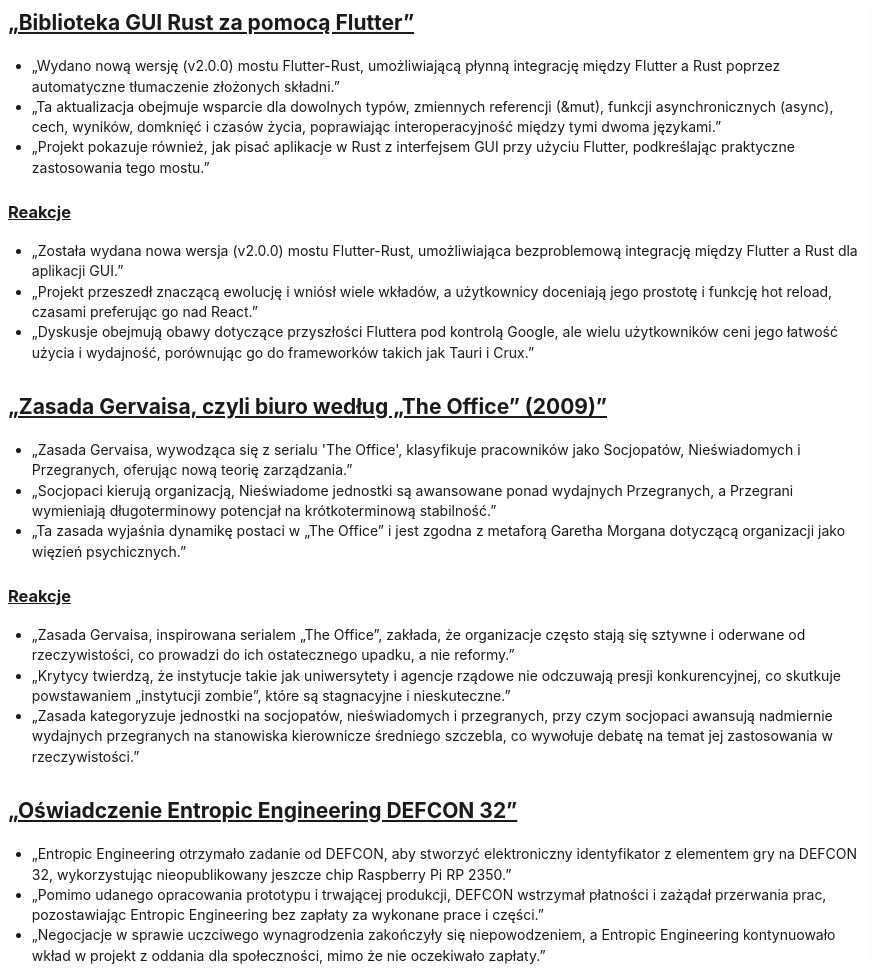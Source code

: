 ## [„Biblioteka GUI Rust za pomocą Flutter”](https://cjycode.com/posts/rust-ui-flutter/)

- „Wydano nową wersję (v2.0.0) mostu Flutter-Rust, umożliwiającą płynną integrację między Flutter a Rust poprzez automatyczne tłumaczenie złożonych składni.”
- „Ta aktualizacja obejmuje wsparcie dla dowolnych typów, zmiennych referencji (&mut), funkcji asynchronicznych (async), cech, wyników, domknięć i czasów życia, poprawiając interoperacyjność między tymi dwoma językami.”
- „Projekt pokazuje również, jak pisać aplikacje w Rust z interfejsem GUI przy użyciu Flutter, podkreślając praktyczne zastosowania tego mostu.”

### [Reakcje](https://news.ycombinator.com/item?id=41213711)

- „Została wydana nowa wersja (v2.0.0) mostu Flutter-Rust, umożliwiająca bezproblemową integrację między Flutter a Rust dla aplikacji GUI.”
- „Projekt przeszedł znaczącą ewolucję i wniósł wiele wkładów, a użytkownicy doceniają jego prostotę i funkcję hot reload, czasami preferując go nad React.”
- „Dyskusje obejmują obawy dotyczące przyszłości Fluttera pod kontrolą Google, ale wielu użytkowników ceni jego łatwość użycia i wydajność, porównując go do frameworków takich jak Tauri i Crux.”

## [„Zasada Gervaisa, czyli biuro według „The Office” (2009)”](https://www.ribbonfarm.com/2009/10/07/the-gervais-principle-or-the-office-according-to-the-office/)

- „Zasada Gervaisa, wywodząca się z serialu 'The Office', klasyfikuje pracowników jako Socjopatów, Nieświadomych i Przegranych, oferując nową teorię zarządzania.”
- „Socjopaci kierują organizacją, Nieświadome jednostki są awansowane ponad wydajnych Przegranych, a Przegrani wymieniają długoterminowy potencjał na krótkoterminową stabilność.”
- „Ta zasada wyjaśnia dynamikę postaci w „The Office” i jest zgodna z metaforą Garetha Morgana dotyczącą organizacji jako więzień psychicznych.”

### [Reakcje](https://news.ycombinator.com/item?id=41214180)

- „Zasada Gervaisa, inspirowana serialem „The Office”, zakłada, że organizacje często stają się sztywne i oderwane od rzeczywistości, co prowadzi do ich ostatecznego upadku, a nie reformy.”
- „Krytycy twierdzą, że instytucje takie jak uniwersytety i agencje rządowe nie odczuwają presji konkurencyjnej, co skutkuje powstawaniem „instytucji zombie”, które są stagnacyjne i nieskuteczne.”
- „Zasada kategoryzuje jednostki na socjopatów, nieświadomych i przegranych, przy czym socjopaci awansują nadmiernie wydajnych przegranych na stanowiska kierownicze średniego szczebla, co wywołuje debatę na temat jej zastosowania w rzeczywistości.”

## [„Oświadczenie Entropic Engineering DEFCON 32”](https://www.entropicengineering.com/defcon-32-statement)

- „Entropic Engineering otrzymało zadanie od DEFCON, aby stworzyć elektroniczny identyfikator z elementem gry na DEFCON 32, wykorzystując nieopublikowany jeszcze chip Raspberry Pi RP 2350.”
- „Pomimo udanego opracowania prototypu i trwającej produkcji, DEFCON wstrzymał płatności i zażądał przerwania prac, pozostawiając Entropic Engineering bez zapłaty za wykonane prace i części.”
- „Negocjacje w sprawie uczciwego wynagrodzenia zakończyły się niepowodzeniem, a Entropic Engineering kontynuowało wkład w projekt z oddania dla społeczności, mimo że nie oczekiwało zapłaty.”
